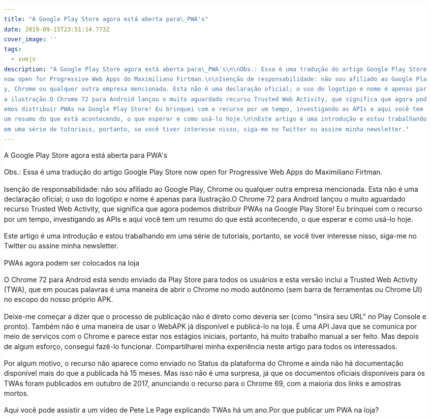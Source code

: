 ```yaml
---
title: "A Google Play Store agora está aberta para\_PWA's"
date: 2019-09-15T23:51:14.773Z
cover_image: ''
tags:
  - vuejs
description: "A Google Play Store agora está aberta para\_PWA's\n\nObs.: Essa é uma tradução do artigo Google Play Store now open for Progressive Web Apps do Maximiliano Firtman.\n\nIsenção de responsabilidade: não sou afiliado ao Google Play, Chrome ou qualquer outra empresa mencionada. Esta não é uma declaração oficial; o uso do logotipo e nome é apenas para ilustração.O Chrome 72 para Android lançou o muito aguardado recurso Trusted Web Activity, que significa que agora podemos distribuir PWAs na Google Play Store! Eu brinquei com o recurso por um tempo, investigando as APIs e aqui você tem um resumo do que está acontecendo, o que esperar e como usá-lo hoje.\n\nEste artigo é uma introdução e estou trabalhando em uma série de tutoriais, portanto, se você tiver interesse nisso, siga-me no Twitter ou assine minha newsletter."
---
```

A Google Play Store agora está aberta para PWA's

Obs.: Essa é uma tradução do artigo Google Play Store now open for Progressive Web Apps do Maximiliano Firtman.

Isenção de responsabilidade: não sou afiliado ao Google Play, Chrome ou qualquer outra empresa mencionada. Esta não é uma declaração oficial; o uso do logotipo e nome é apenas para ilustração.O Chrome 72 para Android lançou o muito aguardado recurso Trusted Web Activity, que significa que agora podemos distribuir PWAs na Google Play Store! Eu brinquei com o recurso por um tempo, investigando as APIs e aqui você tem um resumo do que está acontecendo, o que esperar e como usá-lo hoje.

Este artigo é uma introdução e estou trabalhando em uma série de tutoriais, portanto, se você tiver interesse nisso, siga-me no Twitter ou assine minha newsletter.

PWAs agora podem ser colocados na loja

O Chrome 72 para Android está sendo enviado da Play Store para todos os usuários e esta versão inclui a Trusted Web Activity (TWA), que em poucas palavras é uma maneira de abrir o Chrome no modo autônomo (sem barra de ferramentas ou Chrome UI) no escopo do nosso próprio APK.

Deixe-me começar a dizer que o processo de publicação não é direto como deveria ser (como "insira seu URL" no Play Console e pronto). Também não é uma maneira de usar o WebAPK já disponível e publicá-lo na loja. É uma API Java que se comunica por meio de serviços com o Chrome e parece estar nos estágios iniciais, portanto, há muito trabalho manual a ser feito. Mas depois de algum esforço, consegui fazê-lo funcionar. Compartilharei minha experiência neste artigo para todos os interessados.

Por algum motivo, o recurso não aparece como enviado no Status da plataforma do Chrome e ainda não há documentação disponível mais do que a publicada há 15 meses. Mas isso não é uma surpresa, já que os documentos oficiais disponíveis para os TWAs foram publicados em outubro de 2017, anunciando o recurso para o Chrome 69, com a maioria dos links e amostras mortos.







Aqui você pode assistir a um vídeo de Pete Le Page explicando TWAs há um ano.Por que publicar um PWA na loja?
